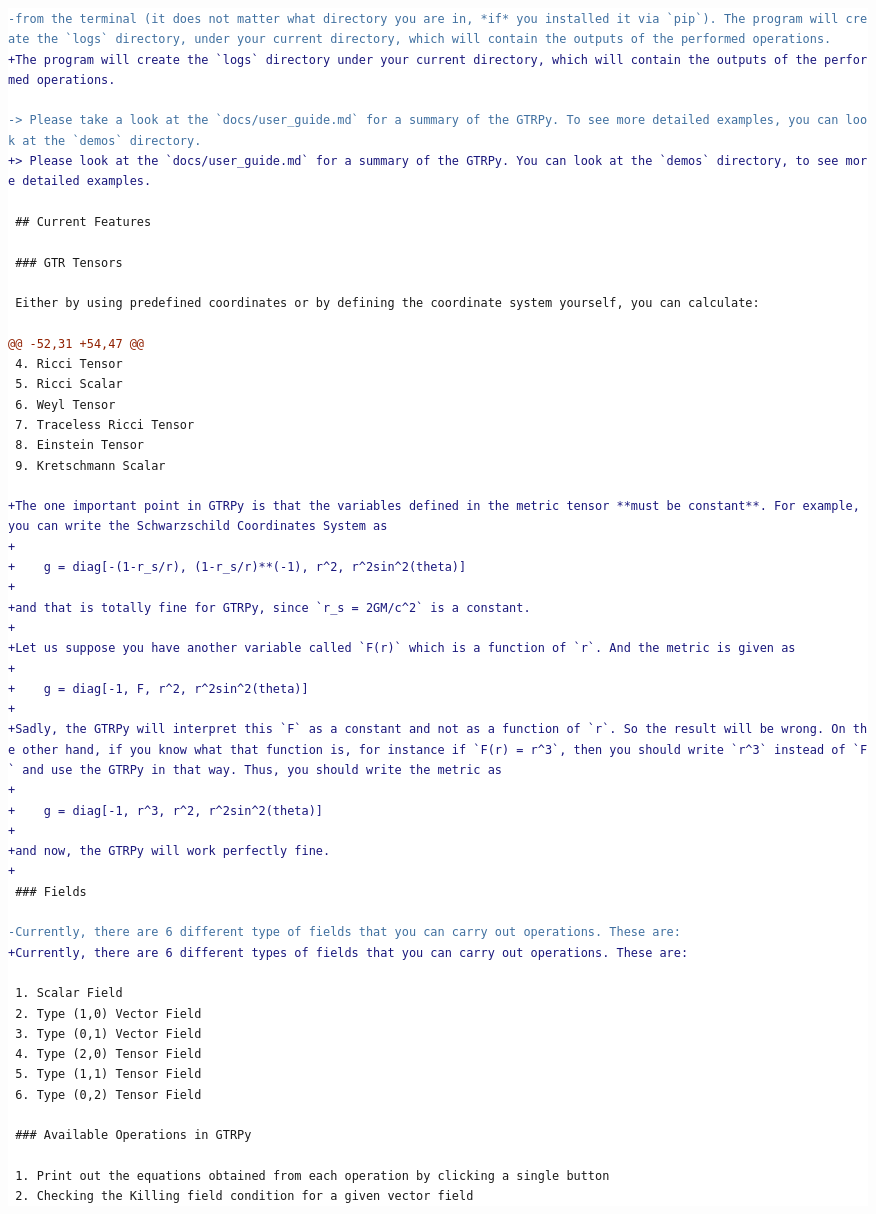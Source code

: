 ```diff
-from the terminal (it does not matter what directory you are in, *if* you installed it via `pip`). The program will create the `logs` directory, under your current directory, which will contain the outputs of the performed operations.
+The program will create the `logs` directory under your current directory, which will contain the outputs of the performed operations.
 
-> Please take a look at the `docs/user_guide.md` for a summary of the GTRPy. To see more detailed examples, you can look at the `demos` directory.
+> Please look at the `docs/user_guide.md` for a summary of the GTRPy. You can look at the `demos` directory, to see more detailed examples.
 
 ## Current Features
 
 ### GTR Tensors
 
 Either by using predefined coordinates or by defining the coordinate system yourself, you can calculate:
 
@@ -52,31 +54,47 @@
 4. Ricci Tensor
 5. Ricci Scalar
 6. Weyl Tensor
 7. Traceless Ricci Tensor
 8. Einstein Tensor
 9. Kretschmann Scalar
 
+The one important point in GTRPy is that the variables defined in the metric tensor **must be constant**. For example, you can write the Schwarzschild Coordinates System as
+
+    g = diag[-(1-r_s/r), (1-r_s/r)**(-1), r^2, r^2sin^2(theta)]
+
+and that is totally fine for GTRPy, since `r_s = 2GM/c^2` is a constant.
+
+Let us suppose you have another variable called `F(r)` which is a function of `r`. And the metric is given as
+
+    g = diag[-1, F, r^2, r^2sin^2(theta)]
+
+Sadly, the GTRPy will interpret this `F` as a constant and not as a function of `r`. So the result will be wrong. On the other hand, if you know what that function is, for instance if `F(r) = r^3`, then you should write `r^3` instead of `F` and use the GTRPy in that way. Thus, you should write the metric as
+
+    g = diag[-1, r^3, r^2, r^2sin^2(theta)]
+
+and now, the GTRPy will work perfectly fine.
+
 ### Fields
 
-Currently, there are 6 different type of fields that you can carry out operations. These are:
+Currently, there are 6 different types of fields that you can carry out operations. These are:
 
 1. Scalar Field
 2. Type (1,0) Vector Field
 3. Type (0,1) Vector Field
 4. Type (2,0) Tensor Field
 5. Type (1,1) Tensor Field
 6. Type (0,2) Tensor Field
 
 ### Available Operations in GTRPy
 
 1. Print out the equations obtained from each operation by clicking a single button
 2. Checking the Killing field condition for a given vector field
```